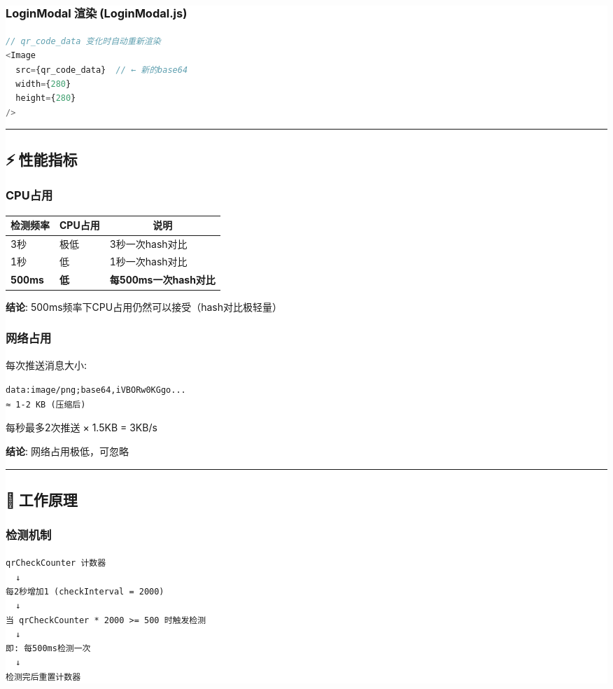 ### LoginModal 渲染 (LoginModal.js)

```javascript
// qr_code_data 变化时自动重新渲染
<Image
  src={qr_code_data}  // ← 新的base64
  width={280}
  height={280}
/>
```

---

## ⚡ 性能指标

### CPU占用

| 检测频率 | CPU占用 | 说明 |
|---------|--------|------|
| 3秒 | 极低 | 3秒一次hash对比 |
| 1秒 | 低 | 1秒一次hash对比 |
| **500ms** | **低** | **每500ms一次hash对比** |

**结论**: 500ms频率下CPU占用仍然可以接受（hash对比极轻量）

### 网络占用

每次推送消息大小:
```
data:image/png;base64,iVBORw0KGgo...
≈ 1-2 KB (压缩后)
```

每秒最多2次推送 × 1.5KB = 3KB/s

**结论**: 网络占用极低，可忽略

---

## 🎯 工作原理

### 检测机制

```
qrCheckCounter 计数器
  ↓
每2秒增加1 (checkInterval = 2000)
  ↓
当 qrCheckCounter * 2000 >= 500 时触发检测
  ↓
即: 每500ms检测一次
  ↓
检测完后重置计数器
```
